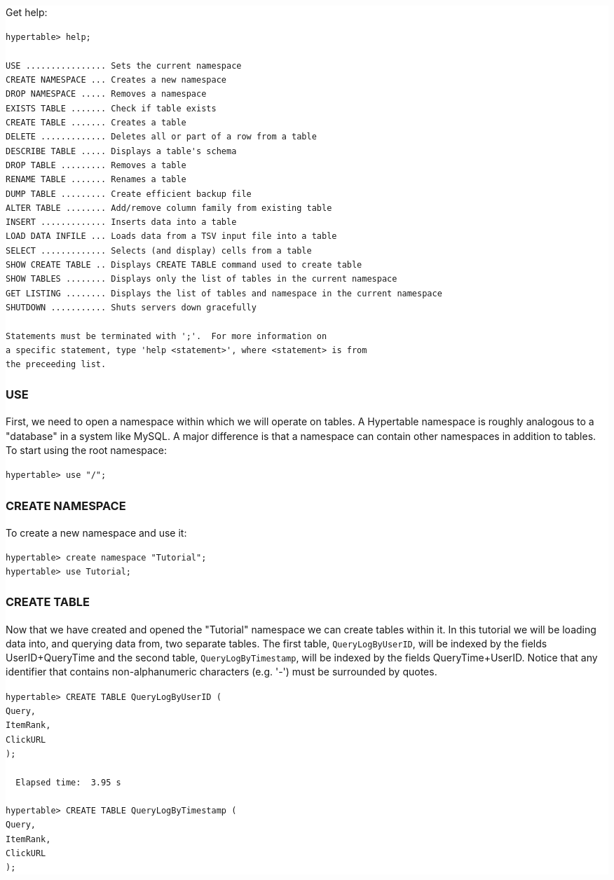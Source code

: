 Get help:
```
hypertable> help;

USE ................ Sets the current namespace
CREATE NAMESPACE ... Creates a new namespace
DROP NAMESPACE ..... Removes a namespace
EXISTS TABLE ....... Check if table exists
CREATE TABLE ....... Creates a table
DELETE ............. Deletes all or part of a row from a table
DESCRIBE TABLE ..... Displays a table's schema
DROP TABLE ......... Removes a table
RENAME TABLE ....... Renames a table
DUMP TABLE ......... Create efficient backup file
ALTER TABLE ........ Add/remove column family from existing table
INSERT ............. Inserts data into a table
LOAD DATA INFILE ... Loads data from a TSV input file into a table
SELECT ............. Selects (and display) cells from a table
SHOW CREATE TABLE .. Displays CREATE TABLE command used to create table
SHOW TABLES ........ Displays only the list of tables in the current namespace
GET LISTING ........ Displays the list of tables and namespace in the current namespace
SHUTDOWN ........... Shuts servers down gracefully

Statements must be terminated with ';'.  For more information on
a specific statement, type 'help <statement>', where <statement> is from
the preceeding list.

```

### USE ###
First, we need to open a namespace within which we will operate on tables. A Hypertable namespace is roughly analogous to a "database" in a system like MySQL. A major difference is that a namespace can contain other namespaces in addition to tables. To start using the root namespace:
```
hypertable> use "/";
```

### CREATE NAMESPACE ###

To create a new namespace and use it:
```
hypertable> create namespace "Tutorial";
hypertable> use Tutorial;
```
### CREATE TABLE ###
Now that we have created and opened the "Tutorial" namespace we can create tables within it. In this tutorial we will be loading data into, and querying data from, two separate tables.  The first table, `QueryLogByUserID`, will be indexed by the fields UserID+QueryTime and the second table, `QueryLogByTimestamp`, will be indexed by the fields QueryTime+UserID.  Notice that any identifier that contains non-alphanumeric characters (e.g. '-') must be surrounded by quotes.

```
hypertable> CREATE TABLE QueryLogByUserID (
Query,
ItemRank,
ClickURL
);

  Elapsed time:  3.95 s

hypertable> CREATE TABLE QueryLogByTimestamp (
Query,
ItemRank,
ClickURL
);
```